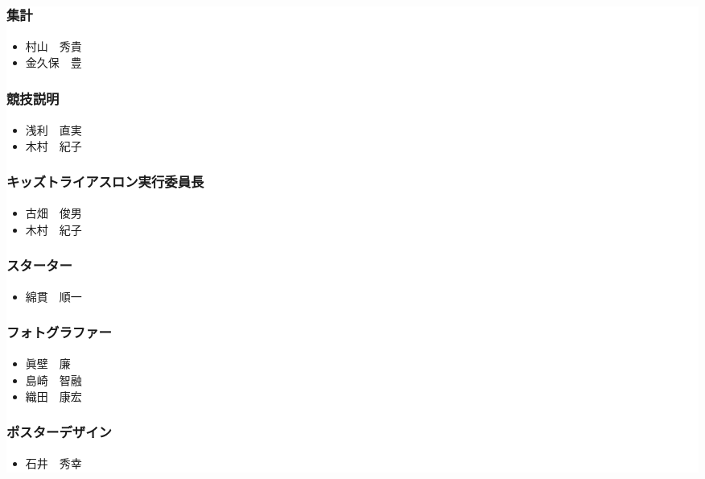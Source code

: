 ### 集計  
* 村山　秀貴  
* 金久保　豊  
  
### 競技説明  
* 浅利　直実  
* 木村　紀子  
  
### キッズトライアスロン実行委員長  
* 古畑　俊男  
* 木村　紀子  
  
### スターター  
* 綿貫　順一  
  
### フォトグラファー  
* 眞壁　廉  
* 島崎　智融  
* 織田　康宏  
  
### ポスターデザイン  
* 石井　秀幸  
